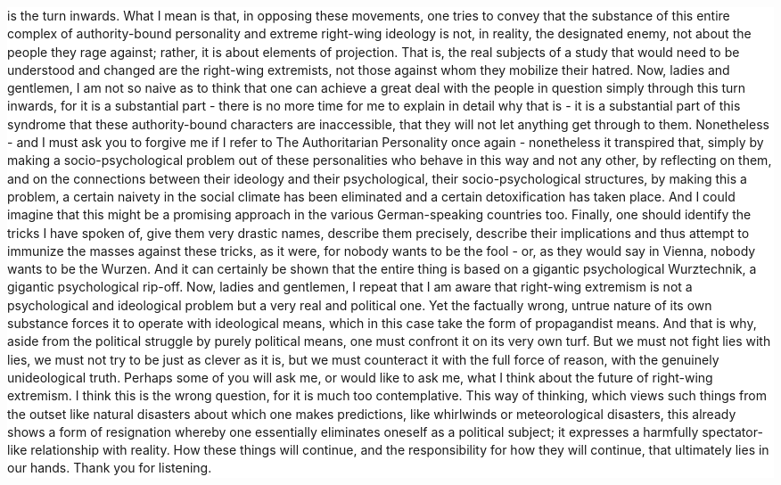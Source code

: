 is the turn inwards. What I mean is that, in opposing these movements, one tries to convey that the substance of this entire complex of authority-bound personality and extreme right-wing ideology is not, in reality, the designated enemy, not about the people they rage against; rather, it is about elements of projection. That is, the real subjects of a study that would need to be understood and changed are the right-wing extremists, not those against whom they mobilize their hatred. Now, ladies and gentlemen, I am not so naive as to think that one can achieve a great deal with the people in question simply through this turn inwards, for it is a substantial part - there is no more time for me to explain in detail why that is - it is a substantial part of this syndrome that these authority-bound characters are inaccessible, that they will not let anything get through to them. Nonetheless - and I must ask you to forgive me if I refer to The Authoritarian Personality once again - nonetheless it transpired that, simply by making a socio-psychological problem out of these personalities who behave in this way and not any other, by reflecting on them, and on the connections between their ideology and their psychological, their socio-psychological structures, by making this a problem, a certain naivety in the social climate has been eliminated and a certain detoxification has taken place. And I could imagine that this might be a promising approach in the various German-speaking countries too. Finally, one should identify the tricks I have spoken of, give them very drastic names, describe them precisely, describe their implications and thus attempt to immunize the masses against these tricks, as it were, for nobody wants to be the fool - or, as they would say in Vienna, nobody wants to be the Wurzen. And it can certainly be shown that the entire thing is based on a gigantic psychological Wurztechnik, a gigantic psychological rip-off. Now, ladies and gentlemen, I repeat that I am aware that right-wing extremism is not a psychological and ideological problem but a very real and political one. Yet the factually wrong, untrue nature of its own substance forces it to operate with ideological means, which in this case take the form of propagandist means. And that is why, aside from the political struggle by purely political means, one must confront it on its very own turf. But we must not fight lies with lies, we must not try to be just as clever as it is, but we must counteract it with the full force of reason, with the genuinely unideological truth. Perhaps some of you will ask me, or would like to ask me, what I think about the future of right-wing extremism. I think this is the wrong question, for it is much too contemplative. This way of thinking, which views such things from the outset like natural disasters about which one makes predictions, like whirlwinds or meteorological disasters, this already shows a form of resignation whereby one essentially eliminates oneself as a political subject; it expresses a harmfully spectator-like relationship with reality. How these things will continue, and the responsibility for how they will continue, that ultimately lies in our hands. Thank you for listening.